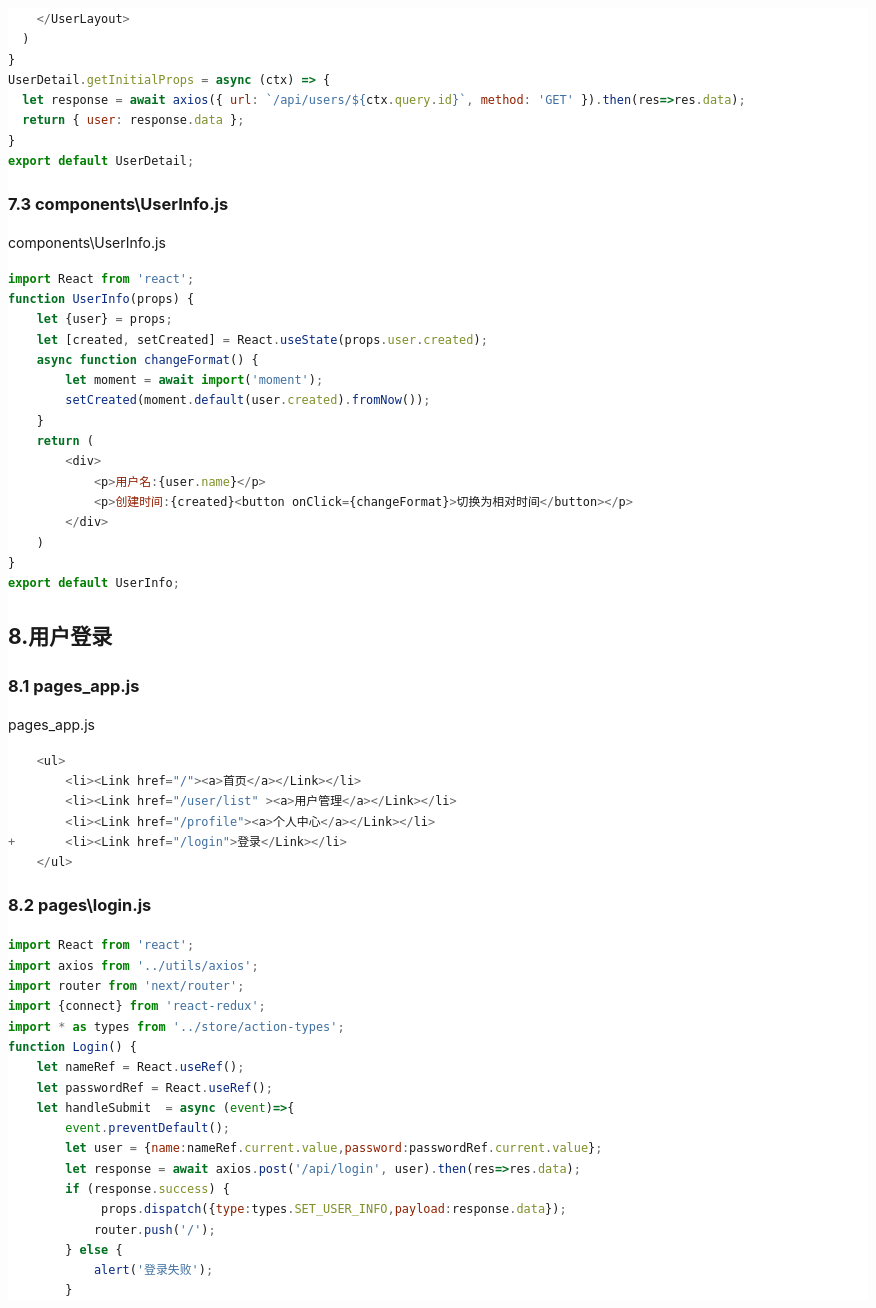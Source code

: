 ```js
    </UserLayout>
  )
}
UserDetail.getInitialProps = async (ctx) => {
  let response = await axios({ url: `/api/users/${ctx.query.id}`, method: 'GET' }).then(res=>res.data);
  return { user: response.data };
}
export default UserDetail;
```
### 7.3 components\UserInfo.js
components\UserInfo.js
```js
import React from 'react';
function UserInfo(props) {
    let {user} = props;
    let [created, setCreated] = React.useState(props.user.created);
    async function changeFormat() {
        let moment = await import('moment');
        setCreated(moment.default(user.created).fromNow());
    }
    return (
        <div>
            <p>用户名:{user.name}</p>
            <p>创建时间:{created}<button onClick={changeFormat}>切换为相对时间</button></p>
        </div>
    )
}
export default UserInfo;
```
## 8.用户登录
### 8.1 pages_app.js
pages_app.js
```js
    <ul>
        <li><Link href="/"><a>首页</a></Link></li>
        <li><Link href="/user/list" ><a>用户管理</a></Link></li>
        <li><Link href="/profile"><a>个人中心</a></Link></li>
+       <li><Link href="/login">登录</Link></li>
    </ul>
```
### 8.2 pages\login.js
```js
import React from 'react';
import axios from '../utils/axios';
import router from 'next/router';
import {connect} from 'react-redux';
import * as types from '../store/action-types';
function Login() {
    let nameRef = React.useRef();
    let passwordRef = React.useRef();
    let handleSubmit  = async (event)=>{
        event.preventDefault();
        let user = {name:nameRef.current.value,password:passwordRef.current.value};
        let response = await axios.post('/api/login', user).then(res=>res.data);
        if (response.success) {
             props.dispatch({type:types.SET_USER_INFO,payload:response.data});
            router.push('/');
        } else {
            alert('登录失败');
        }
```